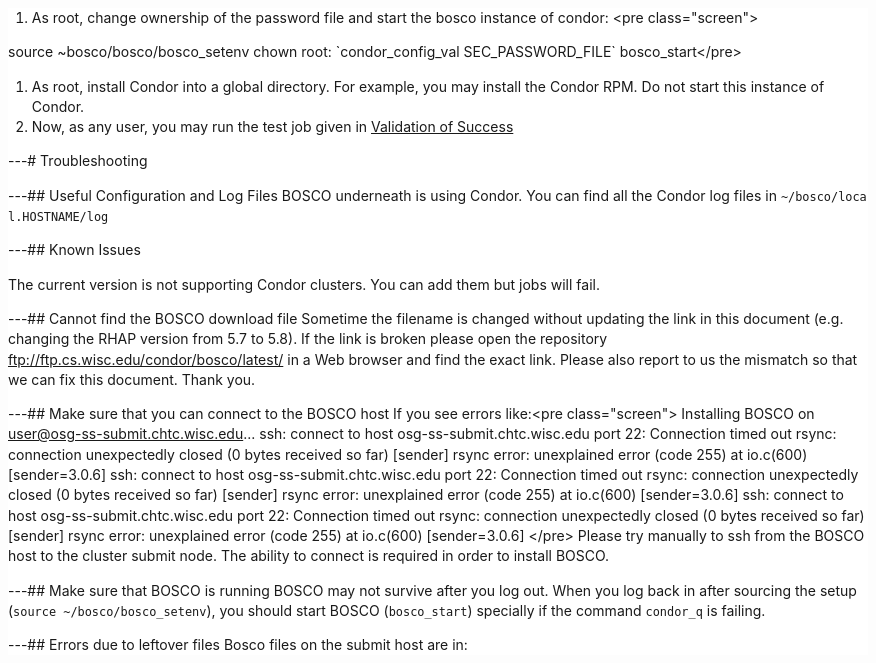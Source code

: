 1.  As root, change ownership of the password file and start the bosco
    instance of condor: \<pre class="screen"\>

<span class="twiki-macro UCL_PROMPT_ROOT"></span> source
\~bosco/bosco/bosco\_setenv
<span class="twiki-macro UCL_PROMPT_ROOT"></span> chown root:
\`condor\_config\_val SEC\_PASSWORD\_FILE\`
<span class="twiki-macro UCL_PROMPT_ROOT"></span> bosco\_start\</pre\>

1.  As root, install Condor into a global directory. For example, you
    may install the Condor RPM. Do not start this instance of Condor.
2.  Now, as any user, you may run the test job given in [Validation of
    Success](#Validation_of_Success)

\---\# Troubleshooting

\---\#\# Useful Configuration and Log Files BOSCO underneath is using
Condor. You can find all the Condor log files in
`~/bosco/local.HOSTNAME/log`

\---\#\# Known Issues

The current version is not supporting Condor clusters. You can add them
but jobs will fail.

\---\#\# Cannot find the BOSCO download file Sometime the filename is
changed without updating the link in this document (e.g. changing the
RHAP version from 5.7 to 5.8). If the link is broken please open the
repository <ftp://ftp.cs.wisc.edu/condor/bosco/latest/> in a Web browser
and find the exact link. Please also report to us the mismatch so that
we can fix this document. Thank you.

\---\#\# Make sure that you can connect to the BOSCO host If you see
errors like:\<pre class="screen"\> Installing BOSCO on
<user@osg-ss-submit.chtc.wisc.edu>... ssh: connect to host
osg-ss-submit.chtc.wisc.edu port 22: Connection timed out rsync:
connection unexpectedly closed (0 bytes received so far) \[sender\]
rsync error: unexplained error (code 255) at io.c(600) \[sender=3.0.6\]
ssh: connect to host osg-ss-submit.chtc.wisc.edu port 22: Connection
timed out rsync: connection unexpectedly closed (0 bytes received so
far) \[sender\] rsync error: unexplained error (code 255) at io.c(600)
\[sender=3.0.6\] ssh: connect to host osg-ss-submit.chtc.wisc.edu port
22: Connection timed out rsync: connection unexpectedly closed (0 bytes
received so far) \[sender\] rsync error: unexplained error (code 255) at
io.c(600) \[sender=3.0.6\] \</pre\> Please try manually to ssh from the
BOSCO host to the cluster submit node. The ability to connect is
required in order to install BOSCO.

\---\#\# Make sure that BOSCO is running BOSCO may not survive after you
log out. When you log back in after sourcing the setup (`source
~/bosco/bosco_setenv`), you should start BOSCO (`bosco_start`) specially
if the command `condor_q` is failing.

\---\#\# Errors due to leftover files Bosco files on the submit host are
in:
